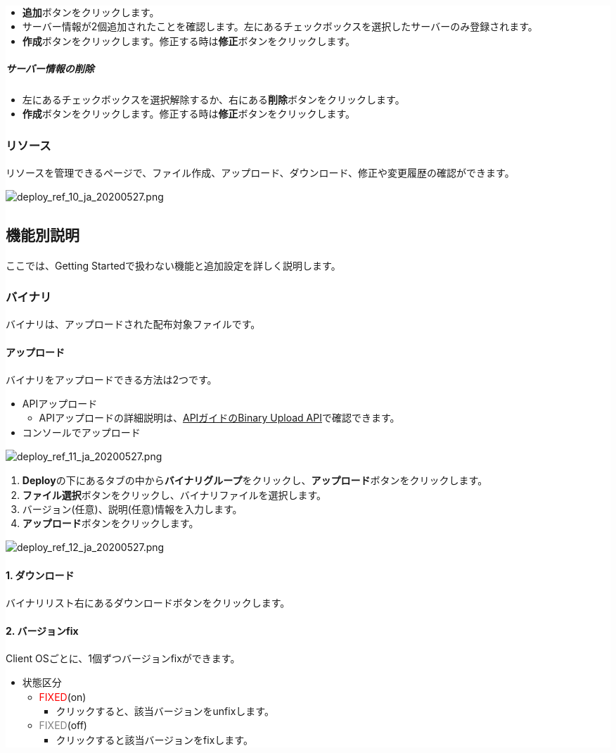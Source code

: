 * **追加**ボタンをクリックします。
* サーバー情報が2個追加されたことを確認します。左にあるチェックボックスを選択したサーバーのみ登録されます。
* **作成**ボタンをクリックします。修正する時は**修正**ボタンをクリックします。

##### サーバー情報の削除

* 左にあるチェックボックスを選択解除するか、右にある**削除**ボタンをクリックします。
* **作成**ボタンをクリックします。修正する時は**修正**ボタンをクリックします。

### リソース

リソースを管理できるページで、ファイル作成、アップロード、ダウンロード、修正や変更履歴の確認ができます。

![deploy_ref_10_ja_20200527.png](https://static.toastoven.net/prod_tcdeploy/ja/deploy_ref_10_ja_20200527.png)

## 機能別説明

ここでは、Getting Startedで扱わない機能と追加設定を詳しく説明します。

### バイナリ

バイナリは、アップロードされた配布対象ファイルです。

#### アップロード

バイナリをアップロードできる方法は2つです。

* APIアップロード
    * APIアップロードの詳細説明は、[APIガイドのBinary Upload API](/Dev%20Tools/Deploy/ja/api-guide/#binary-upload-api)で確認できます。
* コンソールでアップロード

![deploy_ref_11_ja_20200527.png](https://static.toastoven.net/prod_tcdeploy/ja/deploy_ref_11_ja_20200527.png)

1. **Deploy**の下にあるタブの中から**バイナリグループ**をクリックし、**アップロード**ボタンをクリックします。
2. **ファイル選択**ボタンをクリックし、バイナリファイルを選択します。
3. バージョン(任意)、説明(任意)情報を入力します。
4. **アップロード**ボタンをクリックします。

![deploy_ref_12_ja_20200527.png](https://static.toastoven.net/prod_tcdeploy/ja/deploy_ref_12_ja_20200527.png)

#### 1. ダウンロード

バイナリリスト右にあるダウンロードボタンをクリックします。

#### 2. バージョンfix

Client OSごとに、1個ずつバージョンfixができます。

* 状態区分
    * <span style="color:red">FIXED</span>(on)
        * クリックすると、該当バージョンをunfixします。
    * <span style="color:gray">FIXED</span>(off)
        * クリックすると該当バージョンをfixします。
